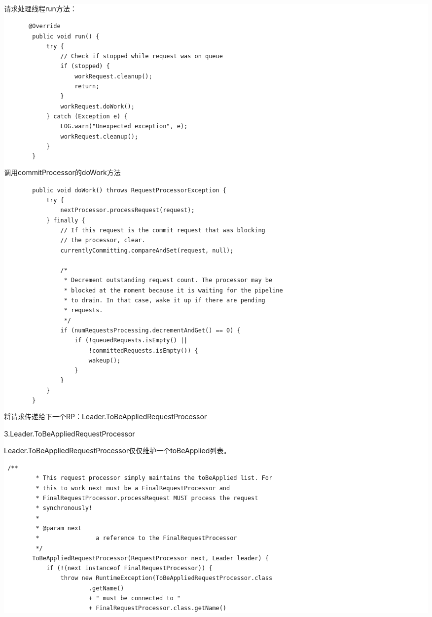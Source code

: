 请求处理线程run方法：

```
       @Override
        public void run() {
            try {
                // Check if stopped while request was on queue
                if (stopped) {
                    workRequest.cleanup();
                    return;
                }
                workRequest.doWork();
            } catch (Exception e) {
                LOG.warn("Unexpected exception", e);
                workRequest.cleanup();
            }
        }
```

调用commitProcessor的doWork方法

```
        public void doWork() throws RequestProcessorException {
            try {
                nextProcessor.processRequest(request);
            } finally {
                // If this request is the commit request that was blocking
                // the processor, clear.
                currentlyCommitting.compareAndSet(request, null);

                /*
                 * Decrement outstanding request count. The processor may be
                 * blocked at the moment because it is waiting for the pipeline
                 * to drain. In that case, wake it up if there are pending
                 * requests.
                 */
                if (numRequestsProcessing.decrementAndGet() == 0) {
                    if (!queuedRequests.isEmpty() ||
                        !committedRequests.isEmpty()) {
                        wakeup();
                    }
                }
            }
        }
```

将请求传递给下一个RP：Leader.ToBeAppliedRequestProcessor

3.Leader.ToBeAppliedRequestProcessor

Leader.ToBeAppliedRequestProcessor仅仅维护一个toBeApplied列表。

```
 /**
         * This request processor simply maintains the toBeApplied list. For
         * this to work next must be a FinalRequestProcessor and
         * FinalRequestProcessor.processRequest MUST process the request
         * synchronously!
         *
         * @param next
         *                a reference to the FinalRequestProcessor
         */
        ToBeAppliedRequestProcessor(RequestProcessor next, Leader leader) {
            if (!(next instanceof FinalRequestProcessor)) {
                throw new RuntimeException(ToBeAppliedRequestProcessor.class
                        .getName()
                        + " must be connected to "
                        + FinalRequestProcessor.class.getName()
```